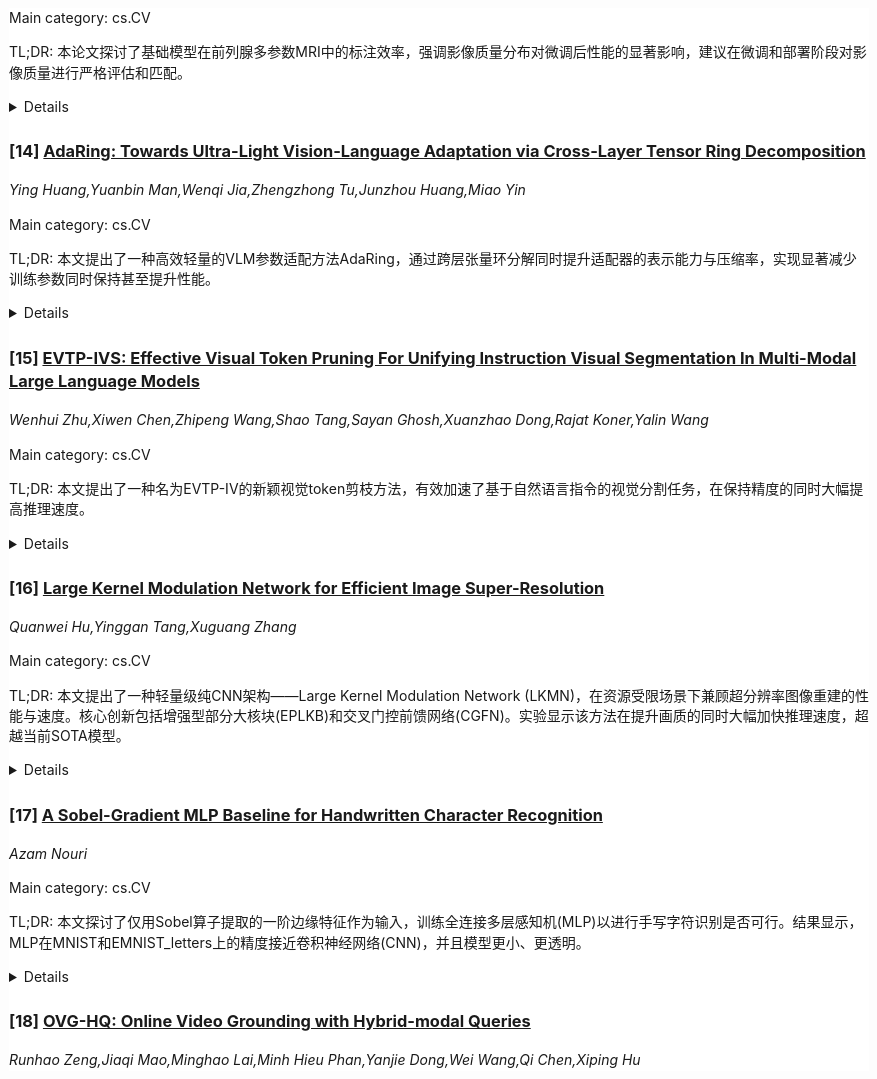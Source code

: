 Main category: cs.CV

TL;DR: 本论文探讨了基础模型在前列腺多参数MRI中的标注效率，强调影像质量分布对微调后性能的显著影响，建议在微调和部署阶段对影像质量进行严格评估和匹配。


<details><summary>Details</summary></details>


### [14] [AdaRing: Towards Ultra-Light Vision-Language Adaptation via Cross-Layer Tensor Ring Decomposition](https://arxiv.org/abs/2508.11870)
*Ying Huang,Yuanbin Man,Wenqi Jia,Zhengzhong Tu,Junzhou Huang,Miao Yin*

Main category: cs.CV

TL;DR: 本文提出了一种高效轻量的VLM参数适配方法AdaRing，通过跨层张量环分解同时提升适配器的表示能力与压缩率，实现显著减少训练参数同时保持甚至提升性能。


<details><summary>Details</summary></details>


### [15] [EVTP-IVS: Effective Visual Token Pruning For Unifying Instruction Visual Segmentation In Multi-Modal Large Language Models](https://arxiv.org/abs/2508.11886)
*Wenhui Zhu,Xiwen Chen,Zhipeng Wang,Shao Tang,Sayan Ghosh,Xuanzhao Dong,Rajat Koner,Yalin Wang*

Main category: cs.CV

TL;DR: 本文提出了一种名为EVTP-IV的新颖视觉token剪枝方法，有效加速了基于自然语言指令的视觉分割任务，在保持精度的同时大幅提高推理速度。


<details><summary>Details</summary></details>


### [16] [Large Kernel Modulation Network for Efficient Image Super-Resolution](https://arxiv.org/abs/2508.11893)
*Quanwei Hu,Yinggan Tang,Xuguang Zhang*

Main category: cs.CV

TL;DR: 本文提出了一种轻量级纯CNN架构——Large Kernel Modulation Network (LKMN)，在资源受限场景下兼顾超分辨率图像重建的性能与速度。核心创新包括增强型部分大核块(EPLKB)和交叉门控前馈网络(CGFN)。实验显示该方法在提升画质的同时大幅加快推理速度，超越当前SOTA模型。


<details><summary>Details</summary></details>


### [17] [A Sobel-Gradient MLP Baseline for Handwritten Character Recognition](https://arxiv.org/abs/2508.11902)
*Azam Nouri*

Main category: cs.CV

TL;DR: 本文探讨了仅用Sobel算子提取的一阶边缘特征作为输入，训练全连接多层感知机(MLP)以进行手写字符识别是否可行。结果显示，MLP在MNIST和EMNIST_letters上的精度接近卷积神经网络(CNN)，并且模型更小、更透明。


<details><summary>Details</summary></details>


### [18] [OVG-HQ: Online Video Grounding with Hybrid-modal Queries](https://arxiv.org/abs/2508.11903)
*Runhao Zeng,Jiaqi Mao,Minghao Lai,Minh Hieu Phan,Yanjie Dong,Wei Wang,Qi Chen,Xiping Hu*
